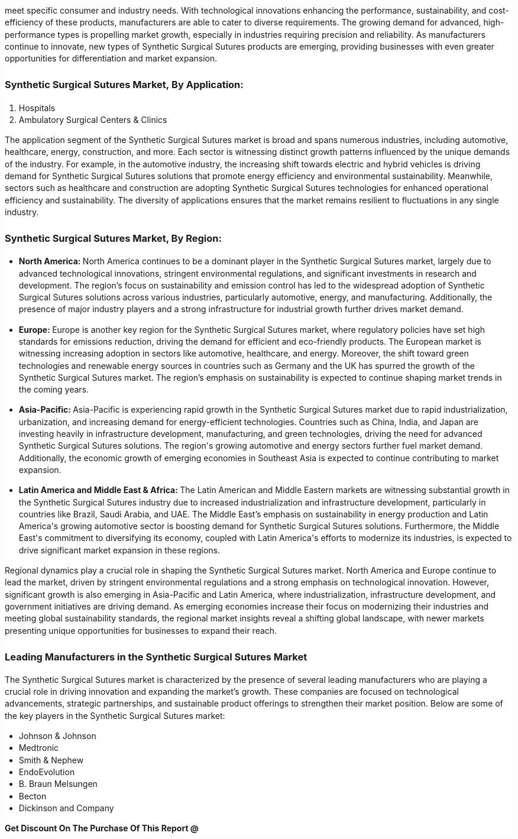 meet specific consumer and industry needs. With technological innovations enhancing the performance, sustainability, and cost-efficiency of these products, manufacturers are able to cater to diverse requirements. The growing demand for advanced, high-performance types is propelling market growth, especially in industries requiring precision and reliability. As manufacturers continue to innovate, new types of Synthetic Surgical Sutures products are emerging, providing businesses with even greater opportunities for differentiation and market expansion.</p><h3>Synthetic Surgical Sutures Market,&nbsp;By Application:</h3><ol><li>Hospitals<li> Ambulatory Surgical Centers & Clinics</li></ol><p>The application segment of the Synthetic Surgical Sutures market is broad and spans numerous industries, including automotive, healthcare, energy, construction, and more. Each sector is witnessing distinct growth patterns influenced by the unique demands of the industry. For example, in the automotive industry, the increasing shift towards electric and hybrid vehicles is driving demand for Synthetic Surgical Sutures solutions that promote energy efficiency and environmental sustainability. Meanwhile, sectors such as healthcare and construction are adopting Synthetic Surgical Sutures technologies for enhanced operational efficiency and sustainability. The diversity of applications ensures that the market remains resilient to fluctuations in any single industry.</p><h3>Synthetic Surgical Sutures Market, By Region:</h3><ul><li><p><strong>North America:&nbsp;</strong>North America continues to be a dominant player in the Synthetic Surgical Sutures market, largely due to advanced technological innovations, stringent environmental regulations, and significant investments in research and development. The region&rsquo;s focus on sustainability and emission control has led to the widespread adoption of Synthetic Surgical Sutures solutions across various industries, particularly automotive, energy, and manufacturing. Additionally, the presence of major industry players and a strong infrastructure for industrial growth further drives market demand.</p></li><li><p><strong><strong>Europe:&nbsp;</strong></strong>Europe is another key region for the Synthetic Surgical Sutures market, where regulatory policies have set high standards for emissions reduction, driving the demand for efficient and eco-friendly products. The European market is witnessing increasing adoption in sectors like automotive, healthcare, and energy. Moreover, the shift toward green technologies and renewable energy sources in countries such as Germany and the UK has spurred the growth of the Synthetic Surgical Sutures market. The region&rsquo;s emphasis on sustainability is expected to continue shaping market trends in the coming years.</p></li><li><p><strong><strong>Asia-Pacific:&nbsp;</strong></strong>Asia-Pacific is experiencing rapid growth in the Synthetic Surgical Sutures market due to rapid industrialization, urbanization, and increasing demand for energy-efficient technologies. Countries such as China, India, and Japan are investing heavily in infrastructure development, manufacturing, and green technologies, driving the need for advanced Synthetic Surgical Sutures solutions. The region's growing automotive and energy sectors further fuel market demand. Additionally, the economic growth of emerging economies in Southeast Asia is expected to continue contributing to market expansion.</p></li><li><p><strong><strong>Latin America and Middle East &amp; Africa:&nbsp;</strong></strong>The Latin American and Middle Eastern markets are witnessing substantial growth in the Synthetic Surgical Sutures industry due to increased industrialization and infrastructure development, particularly in countries like Brazil, Saudi Arabia, and UAE. The Middle East&rsquo;s emphasis on sustainability in energy production and Latin America's growing automotive sector is boosting demand for Synthetic Surgical Sutures solutions. Furthermore, the Middle East's commitment to diversifying its economy, coupled with Latin America's efforts to modernize its industries, is expected to drive significant market expansion in these regions.</p></li></ul><p>Regional dynamics play a crucial role in shaping the Synthetic Surgical Sutures market. North America and Europe continue to lead the market, driven by stringent environmental regulations and a strong emphasis on technological innovation. However, significant growth is also emerging in Asia-Pacific and Latin America, where industrialization, infrastructure development, and government initiatives are driving demand. As emerging economies increase their focus on modernizing their industries and meeting global sustainability standards, the regional market insights reveal a shifting global landscape, with newer markets presenting unique opportunities for businesses to expand their reach.</p><h3><strong>Leading Manufacturers in the Synthetic Surgical Sutures Market</strong></h3><p>The Synthetic Surgical Sutures market is characterized by the presence of several leading manufacturers who are playing a crucial role in driving innovation and expanding the market&rsquo;s growth. These companies are focused on technological advancements, strategic partnerships, and sustainable product offerings to strengthen their market position. Below are some of the key players in the Synthetic Surgical Sutures market:</p></div><div class="article-main__content" data-test-id="publishing-text-block"><ul><li><span class="">Johnson & Johnson<li> Medtronic<li> Smith & Nephew<li> EndoEvolution<li> B. Braun Melsungen<li> Becton<li> Dickinson and Company</span></li></ul></div><div class="article-main__content" data-test-id="publishing-text-block"><p><span class="font-[700]"><strong>Get Discount On The Purchase Of This Report @</strong>